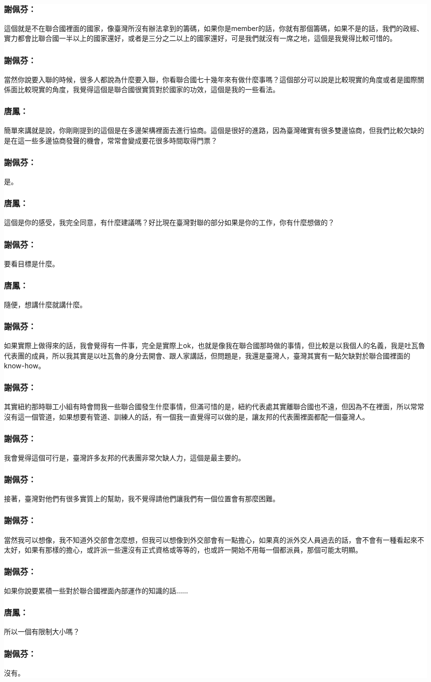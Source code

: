 ### 謝佩芬：
這個就是不在聯合國裡面的國家，像臺灣所沒有辦法拿到的籌碼，如果你是member的話，你就有那個籌碼，如果不是的話，我們的政經、實力都會比聯合國一半以上的國家還好，或者是三分之二以上的國家還好，可是我們就沒有一席之地，這個是我覺得比較可惜的。

### 謝佩芬：
當然你說要入聯的時候，很多人都說為什麼要入聯，你看聯合國七十幾年來有做什麼事嗎？這個部分可以說是比較現實的角度或者是國際關係面比較現實的角度，我覺得這個是聯合國很實質對於國家的功效，這個是我的一些看法。

### 唐鳳：
簡單來講就是說，你剛剛提到的這個是在多邊架構裡面去進行協商。這個是很好的進路，因為臺灣確實有很多雙邊協商，但我們比較欠缺的是在這一些多邊協商發聲的機會，常常會變成要花很多時間取得門票？

### 謝佩芬：
是。

### 唐鳳：
這個是你的感受，我完全同意，有什麼建議嗎？好比現在臺灣對聯的部分如果是你的工作，你有什麼想做的？

### 謝佩芬：
要看目標是什麼。

### 唐鳳：
隨便，想講什麼就講什麼。

### 謝佩芬：
如果實際上做得來的話，我會覺得有一件事，完全是實際上ok，也就是像我在聯合國那時做的事情，但比較是以我個人的名義，我是吐瓦魯代表團的成員，所以我其實是以吐瓦魯的身分去開會、跟人家講話，但問題是，我還是臺灣人，臺灣其實有一點欠缺對於聯合國裡面的know-how。

### 謝佩芬：
其實紐約那時聯工小組有時會問我一些聯合國發生什麼事情，但滿可惜的是，紐約代表處其實離聯合國也不遠，但因為不在裡面，所以常常沒有這一個管道，如果想要有管道、訓練人的話，有一個我一直覺得可以做的是，讓友邦的代表團裡面都配一個臺灣人。

### 謝佩芬：
我會覺得這個可行是，臺灣許多友邦的代表團非常欠缺人力，這個是最主要的。

### 謝佩芬：
接著，臺灣對他們有很多實質上的幫助，我不覺得請他們讓我們有一個位置會有那麼困難。

### 謝佩芬：
當然我可以想像，我不知道外交部會怎麼想，但我可以想像到外交部會有一點擔心，如果真的派外交人員過去的話，會不會有一種看起來不太好，如果有那樣的擔心，或許派一些還沒有正式資格或等等的，也或許一開始不用每一個都派員，那個可能太明顯。

### 謝佩芬：
如果你說要累積一些對於聯合國裡面內部運作的知識的話……

### 唐鳳：
所以一個有限制大小嗎？

### 謝佩芬：
沒有。
